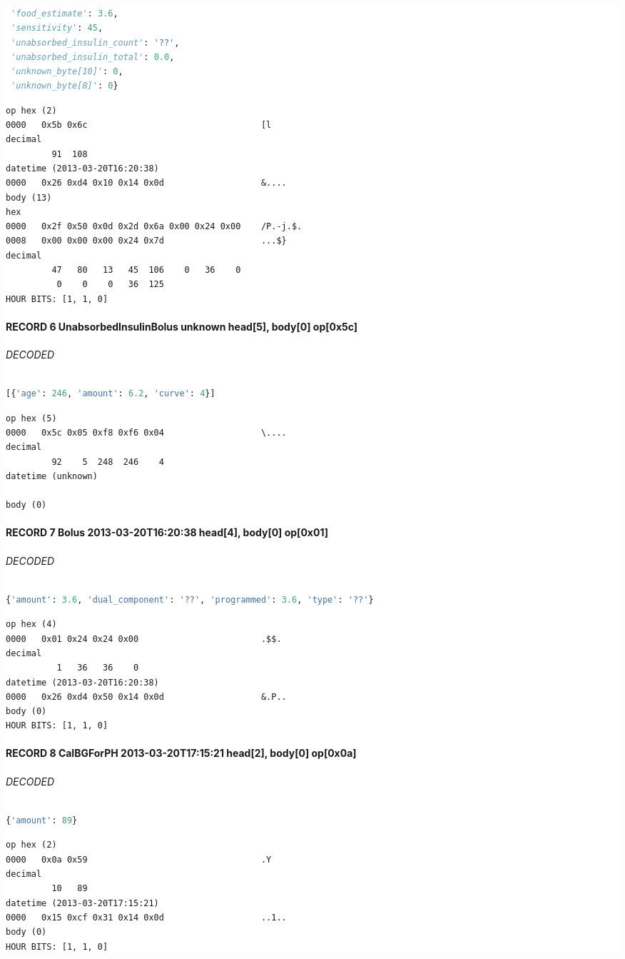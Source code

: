 ```python
 'food_estimate': 3.6,
 'sensitivity': 45,
 'unabsorbed_insulin_count': '??',
 'unabsorbed_insulin_total': 0.0,
 'unknown_byte[10]': 0,
 'unknown_byte[8]': 0}
```
    op hex (2)
    0000   0x5b 0x6c                                  [l
    decimal
             91  108
    datetime (2013-03-20T16:20:38)
    0000   0x26 0xd4 0x10 0x14 0x0d                   &....
    body (13)
    hex
    0000   0x2f 0x50 0x0d 0x2d 0x6a 0x00 0x24 0x00    /P.-j.$.
    0008   0x00 0x00 0x00 0x24 0x7d                   ...$}
    decimal
             47   80   13   45  106    0   36    0
              0    0    0   36  125
    HOUR BITS: [1, 1, 0]
#### RECORD 6 UnabsorbedInsulinBolus unknown head[5], body[0] op[0x5c]
###### DECODED
```python
[{'age': 246, 'amount': 6.2, 'curve': 4}]
```
    op hex (5)
    0000   0x5c 0x05 0xf8 0xf6 0x04                   \....
    decimal
             92    5  248  246    4
    datetime (unknown)

    body (0)

#### RECORD 7 Bolus 2013-03-20T16:20:38 head[4], body[0] op[0x01]
###### DECODED
```python
{'amount': 3.6, 'dual_component': '??', 'programmed': 3.6, 'type': '??'}
```
    op hex (4)
    0000   0x01 0x24 0x24 0x00                        .$$.
    decimal
              1   36   36    0
    datetime (2013-03-20T16:20:38)
    0000   0x26 0xd4 0x50 0x14 0x0d                   &.P..
    body (0)
    HOUR BITS: [1, 1, 0]
#### RECORD 8 CalBGForPH 2013-03-20T17:15:21 head[2], body[0] op[0x0a]
###### DECODED
```python
{'amount': 89}
```
    op hex (2)
    0000   0x0a 0x59                                  .Y
    decimal
             10   89
    datetime (2013-03-20T17:15:21)
    0000   0x15 0xcf 0x31 0x14 0x0d                   ..1..
    body (0)
    HOUR BITS: [1, 1, 0]